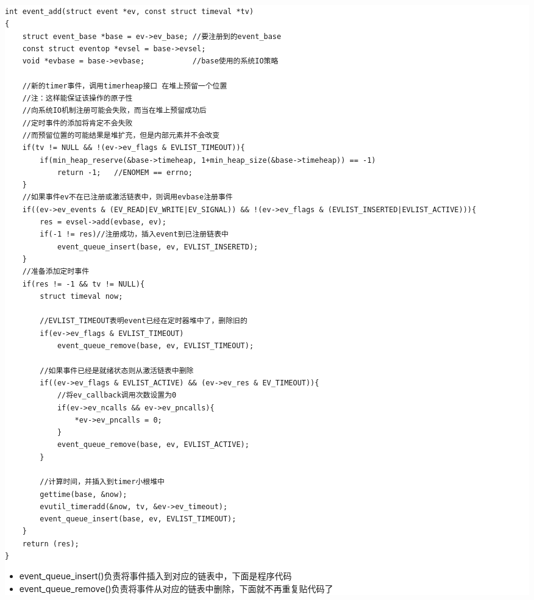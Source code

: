```
int event_add(struct event *ev, const struct timeval *tv)
{
    struct event_base *base = ev->ev_base; //要注册到的event_base
    const struct eventop *evsel = base->evsel;
    void *evbase = base->evbase;           //base使用的系统IO策略

    //新的timer事件，调用timerheap接口 在堆上预留一个位置
    //注：这样能保证该操作的原子性
    //向系统IO机制注册可能会失败，而当在堆上预留成功后
    //定时事件的添加将肯定不会失败
    //而预留位置的可能结果是堆扩充，但是内部元素并不会改变
    if(tv != NULL && !(ev->ev_flags & EVLIST_TIMEOUT)){
        if(min_heap_reserve(&base->timeheap, 1+min_heap_size(&base->timeheap)) == -1)
            return -1;   //ENOMEM == errno;
    }
    //如果事件ev不在已注册或激活链表中，则调用evbase注册事件
    if((ev->ev_events & (EV_READ|EV_WRITE|EV_SIGNAL)) && !(ev->ev_flags & (EVLIST_INSERTED|EVLIST_ACTIVE))){
        res = evsel->add(evbase, ev);
        if(-1 != res)//注册成功，插入event到已注册链表中
            event_queue_insert(base, ev, EVLIST_INSERETD);
    }
    //准备添加定时事件
    if(res != -1 && tv != NULL){
        struct timeval now;

        //EVLIST_TIMEOUT表明event已经在定时器堆中了，删除旧的
        if(ev->ev_flags & EVLIST_TIMEOUT)
            event_queue_remove(base, ev, EVLIST_TIMEOUT);

        //如果事件已经是就绪状态则从激活链表中删除
        if((ev->ev_flags & EVLIST_ACTIVE) && (ev->ev_res & EV_TIMEOUT)){
            //将ev_callback调用次数设置为0
            if(ev->ev_ncalls && ev->ev_pncalls){
                *ev->ev_pncalls = 0;
            }
            event_queue_remove(base, ev, EVLIST_ACTIVE);
        }

        //计算时间，并插入到timer小根堆中
        gettime(base, &now);
        evutil_timeradd(&now, tv, &ev->ev_timeout);
        event_queue_insert(base, ev, EVLIST_TIMEOUT);
    }
    return (res);
}
```

* event\_queue\_insert()负责将事件插入到对应的链表中，下面是程序代码
* event\_queue\_remove()负责将事件从对应的链表中删除，下面就不再重复贴代码了

